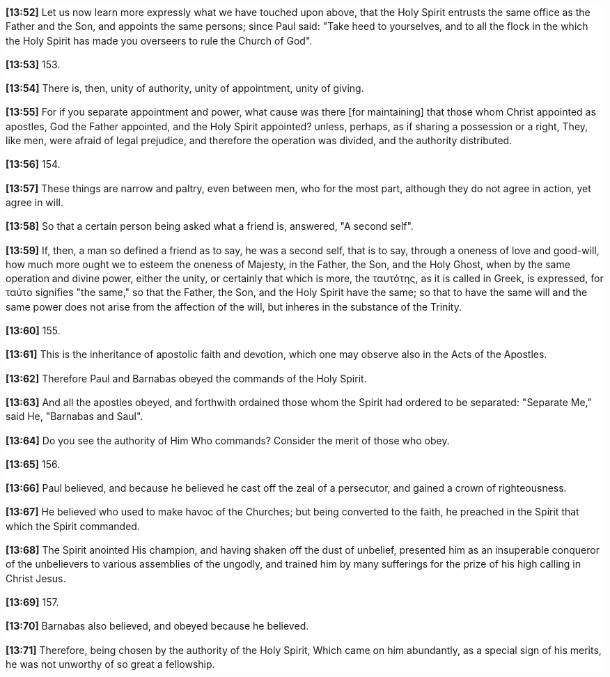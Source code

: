 **[13:52]** Let us now learn more expressly what we have touched upon above, that the Holy Spirit entrusts the same office as the Father and the Son, and appoints the same persons; since Paul said: "Take heed to yourselves, and to all the flock in the which the Holy Spirit has made you overseers to rule the Church of God".

**[13:53]** 153.

**[13:54]** There is, then, unity of authority, unity of appointment, unity of giving.

**[13:55]** For if you separate appointment and power, what cause was there [for maintaining] that those whom Christ appointed as apostles, God the Father  appointed, and the Holy Spirit appointed? unless, perhaps, as if sharing a possession or a right, They, like men, were afraid of legal prejudice, and therefore the operation was divided, and the authority distributed.

**[13:56]** 154.

**[13:57]** These things are narrow and paltry, even between men, who for the most part, although they do not agree in action, yet agree in will.

**[13:58]** So that a certain person being asked what a friend is, answered, "A second self".

**[13:59]** If, then, a man so defined a friend as to say, he was a second self, that is to say, through a oneness of love and good-will, how much more ought we to esteem the oneness of Majesty, in the Father, the Son, and the Holy Ghost, when by the same operation and divine power, either the unity, or certainly that which is more, the ταυτότης, as it is called in Greek, is expressed, for ταύτο signifies "the same," so that the Father, the Son, and the Holy Spirit have the same; so that to have the same will and the same power does not arise from the affection of the will, but inheres in the substance of the Trinity.

**[13:60]** 155.

**[13:61]** This is the inheritance of apostolic faith and devotion, which one may observe also in the Acts of the Apostles.

**[13:62]** Therefore Paul and Barnabas obeyed the commands of the Holy Spirit.

**[13:63]** And all the apostles obeyed, and forthwith ordained those whom the Spirit had ordered to be separated: "Separate Me," said He, "Barnabas and Saul".

**[13:64]** Do you see the authority of Him Who commands? Consider the merit of those who obey.

**[13:65]** 156.

**[13:66]** Paul believed, and because he believed he cast off the zeal of a persecutor, and gained a crown of righteousness.

**[13:67]** He believed who used to make havoc of the Churches; but being converted to the faith, he preached in the Spirit that which the Spirit commanded.

**[13:68]** The Spirit anointed His champion, and having shaken off the dust of unbelief, presented him as an insuperable conqueror of the unbelievers to various assemblies of the ungodly, and trained him by many sufferings for the prize of his high calling in Christ Jesus.

**[13:69]** 157.

**[13:70]** Barnabas also believed, and obeyed because he believed.

**[13:71]** Therefore, being chosen by the authority of the Holy Spirit, Which came on him abundantly, as a special sign of his merits, he was not unworthy of so great a fellowship.
